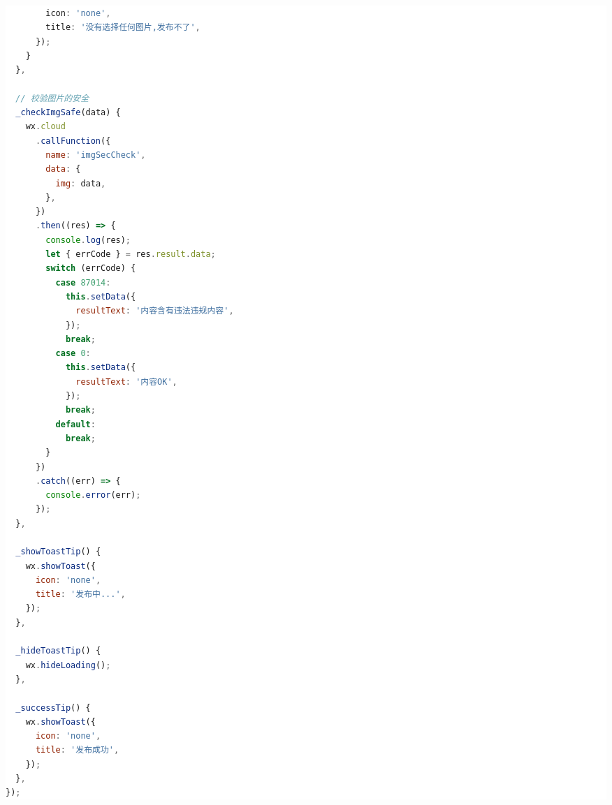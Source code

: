 ```js
        icon: 'none',
        title: '没有选择任何图片,发布不了',
      });
    }
  },

  // 校验图片的安全
  _checkImgSafe(data) {
    wx.cloud
      .callFunction({
        name: 'imgSecCheck',
        data: {
          img: data,
        },
      })
      .then((res) => {
        console.log(res);
        let { errCode } = res.result.data;
        switch (errCode) {
          case 87014:
            this.setData({
              resultText: '内容含有违法违规内容',
            });
            break;
          case 0:
            this.setData({
              resultText: '内容OK',
            });
            break;
          default:
            break;
        }
      })
      .catch((err) => {
        console.error(err);
      });
  },

  _showToastTip() {
    wx.showToast({
      icon: 'none',
      title: '发布中...',
    });
  },

  _hideToastTip() {
    wx.hideLoading();
  },

  _successTip() {
    wx.showToast({
      icon: 'none',
      title: '发布成功',
    });
  },
});
```
